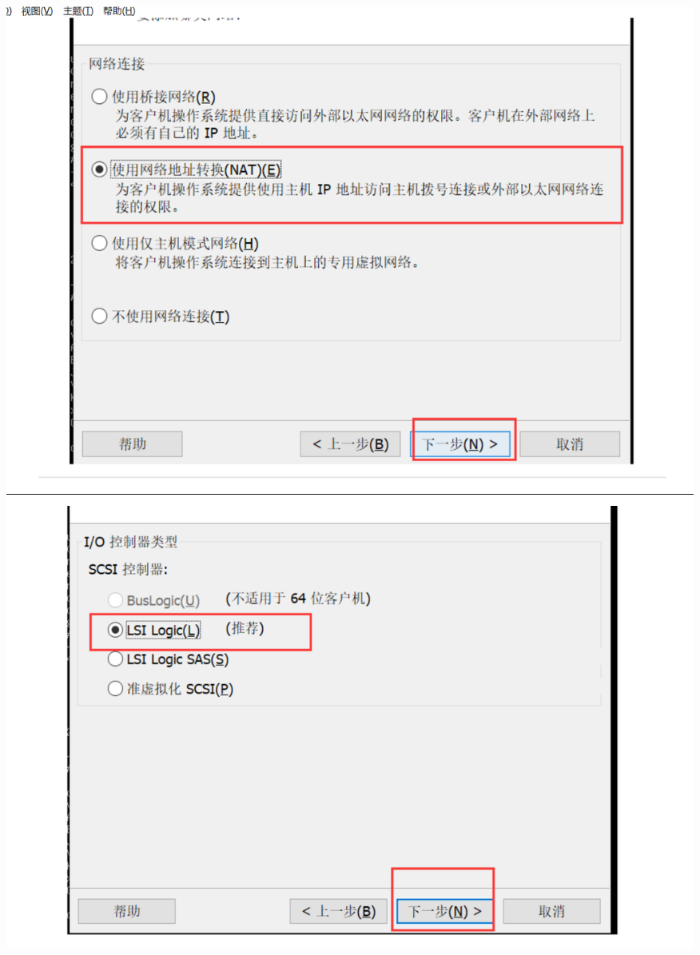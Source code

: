 ![[外链图片转存失败,源站可能有防盗链机制,建议将图片保存下来直接上传(img-Aj6HAaGn-1685774238121)(../%E5%8D%9A%E5%AE%A2/%E7%A0%B4%E8%A7%A3%E5%AF%86%E7%A0%81/1671181807874.png)]](assets/Ubuntu的安装教程/4bda8a6715c6403e9b76bad32b57a79d.png)

------

![[外链图片转存失败,源站可能有防盗链机制,建议将图片保存下来直接上传(img-vAytgaDb-1685774238122)(../%E5%8D%9A%E5%AE%A2/%E7%A0%B4%E8%A7%A3%E5%AF%86%E7%A0%81/1671181822562.png)]](assets/Ubuntu的安装教程/eaca7403b81d4475bf5dbb8a4ad21cec.png)
